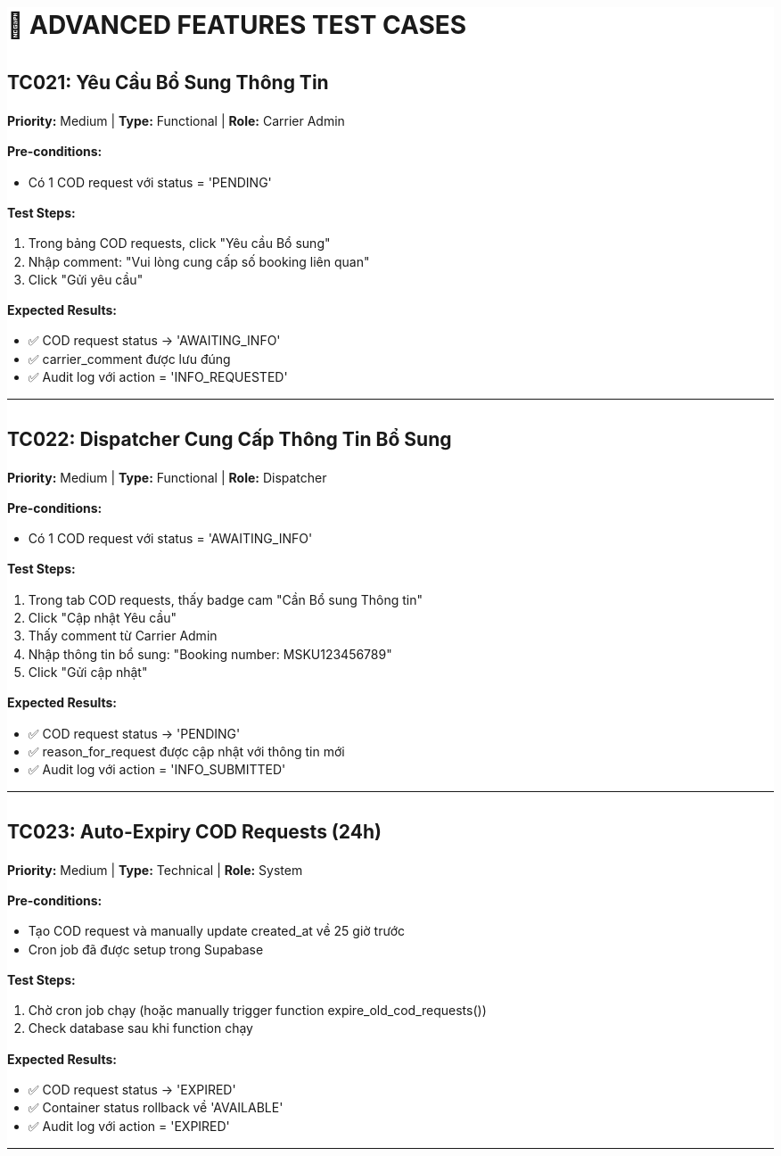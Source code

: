 
# **🚀 ADVANCED FEATURES TEST CASES**

## **TC021: Yêu Cầu Bổ Sung Thông Tin**
**Priority:** Medium | **Type:** Functional | **Role:** Carrier Admin

**Pre-conditions:**
- Có 1 COD request với status = 'PENDING'

**Test Steps:**
1. Trong bảng COD requests, click "Yêu cầu Bổ sung"
2. Nhập comment: "Vui lòng cung cấp số booking liên quan"
3. Click "Gửi yêu cầu"

**Expected Results:**
- ✅ COD request status → 'AWAITING_INFO'
- ✅ carrier_comment được lưu đúng
- ✅ Audit log với action = 'INFO_REQUESTED'

---

## **TC022: Dispatcher Cung Cấp Thông Tin Bổ Sung**
**Priority:** Medium | **Type:** Functional | **Role:** Dispatcher

**Pre-conditions:**
- Có 1 COD request với status = 'AWAITING_INFO'

**Test Steps:**
1. Trong tab COD requests, thấy badge cam "Cần Bổ sung Thông tin"
2. Click "Cập nhật Yêu cầu"
3. Thấy comment từ Carrier Admin
4. Nhập thông tin bổ sung: "Booking number: MSKU123456789"
5. Click "Gửi cập nhật"

**Expected Results:**
- ✅ COD request status → 'PENDING'
- ✅ reason_for_request được cập nhật với thông tin mới
- ✅ Audit log với action = 'INFO_SUBMITTED'

---

## **TC023: Auto-Expiry COD Requests (24h)**
**Priority:** Medium | **Type:** Technical | **Role:** System

**Pre-conditions:**
- Tạo COD request và manually update created_at về 25 giờ trước
- Cron job đã được setup trong Supabase

**Test Steps:**
1. Chờ cron job chạy (hoặc manually trigger function expire_old_cod_requests())
2. Check database sau khi function chạy

**Expected Results:**
- ✅ COD request status → 'EXPIRED'
- ✅ Container status rollback về 'AVAILABLE'
- ✅ Audit log với action = 'EXPIRED'

---